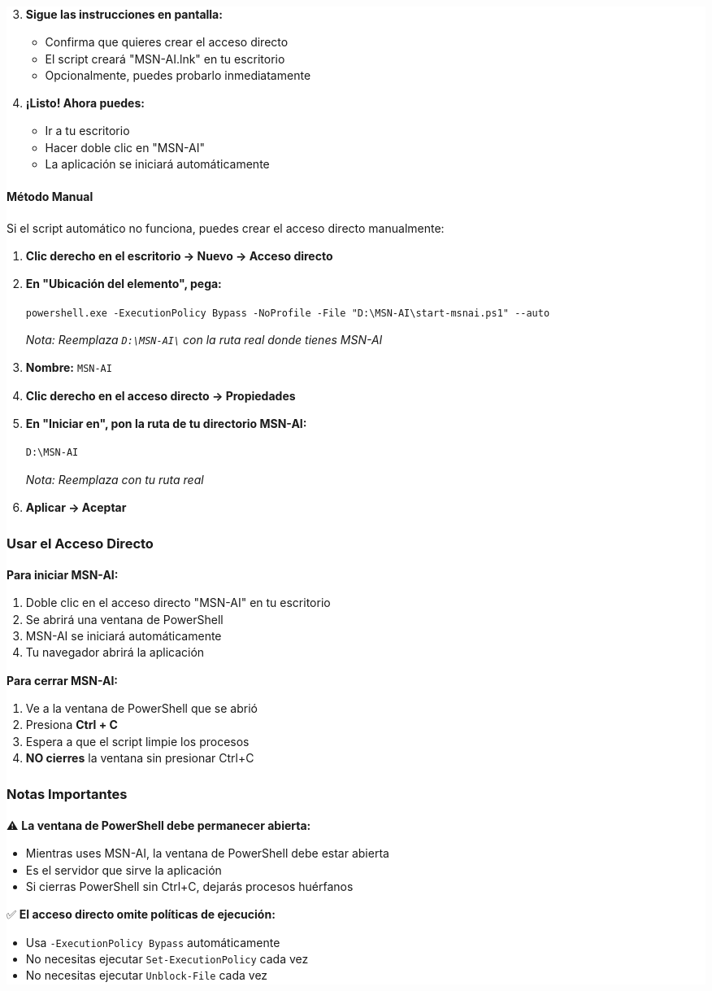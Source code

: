 3. **Sigue las instrucciones en pantalla:**
   - Confirma que quieres crear el acceso directo
   - El script creará "MSN-AI.lnk" en tu escritorio
   - Opcionalmente, puedes probarlo inmediatamente

4. **¡Listo! Ahora puedes:**
   - Ir a tu escritorio
   - Hacer doble clic en "MSN-AI"
   - La aplicación se iniciará automáticamente

#### Método Manual

Si el script automático no funciona, puedes crear el acceso directo manualmente:

1. **Clic derecho en el escritorio → Nuevo → Acceso directo**

2. **En "Ubicación del elemento", pega:**
   ```
   powershell.exe -ExecutionPolicy Bypass -NoProfile -File "D:\MSN-AI\start-msnai.ps1" --auto
   ```
   *Nota: Reemplaza `D:\MSN-AI\` con la ruta real donde tienes MSN-AI*

3. **Nombre:** `MSN-AI`

4. **Clic derecho en el acceso directo → Propiedades**

5. **En "Iniciar en", pon la ruta de tu directorio MSN-AI:**
   ```
   D:\MSN-AI
   ```
   *Nota: Reemplaza con tu ruta real*

6. **Aplicar → Aceptar**

### Usar el Acceso Directo

**Para iniciar MSN-AI:**
1. Doble clic en el acceso directo "MSN-AI" en tu escritorio
2. Se abrirá una ventana de PowerShell
3. MSN-AI se iniciará automáticamente
4. Tu navegador abrirá la aplicación

**Para cerrar MSN-AI:**
1. Ve a la ventana de PowerShell que se abrió
2. Presiona **Ctrl + C**
3. Espera a que el script limpie los procesos
4. **NO cierres** la ventana sin presionar Ctrl+C

### Notas Importantes

⚠️ **La ventana de PowerShell debe permanecer abierta:**
- Mientras uses MSN-AI, la ventana de PowerShell debe estar abierta
- Es el servidor que sirve la aplicación
- Si cierras PowerShell sin Ctrl+C, dejarás procesos huérfanos

✅ **El acceso directo omite políticas de ejecución:**
- Usa `-ExecutionPolicy Bypass` automáticamente
- No necesitas ejecutar `Set-ExecutionPolicy` cada vez
- No necesitas ejecutar `Unblock-File` cada vez
